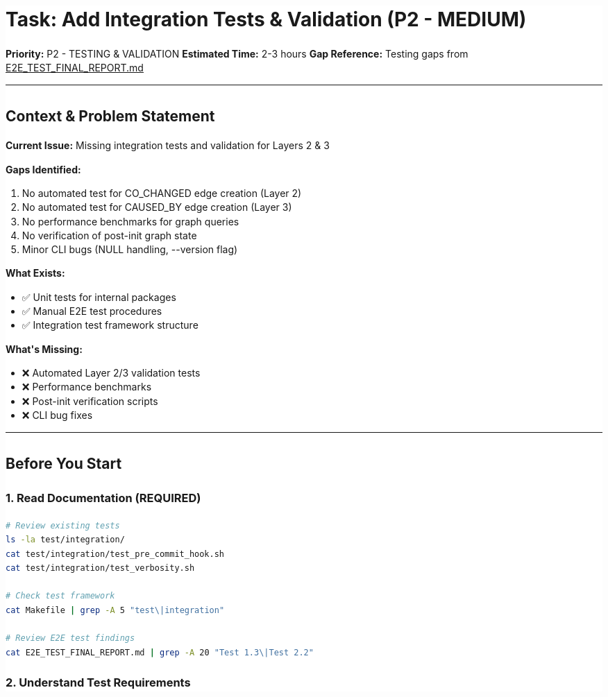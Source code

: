 # Task: Add Integration Tests & Validation (P2 - MEDIUM)

**Priority:** P2 - TESTING & VALIDATION
**Estimated Time:** 2-3 hours
**Gap Reference:** Testing gaps from [E2E_TEST_FINAL_REPORT.md](E2E_TEST_FINAL_REPORT.md#medium-priority-p2---testing--validation)

---

## Context & Problem Statement

**Current Issue:** Missing integration tests and validation for Layers 2 & 3

**Gaps Identified:**
1. No automated test for CO_CHANGED edge creation (Layer 2)
2. No automated test for CAUSED_BY edge creation (Layer 3)
3. No performance benchmarks for graph queries
4. No verification of post-init graph state
5. Minor CLI bugs (NULL handling, --version flag)

**What Exists:**
- ✅ Unit tests for internal packages
- ✅ Manual E2E test procedures
- ✅ Integration test framework structure

**What's Missing:**
- ❌ Automated Layer 2/3 validation tests
- ❌ Performance benchmarks
- ❌ Post-init verification scripts
- ❌ CLI bug fixes

---

## Before You Start

### 1. Read Documentation (REQUIRED)

```bash
# Review existing tests
ls -la test/integration/
cat test/integration/test_pre_commit_hook.sh
cat test/integration/test_verbosity.sh

# Check test framework
cat Makefile | grep -A 5 "test\|integration"

# Review E2E test findings
cat E2E_TEST_FINAL_REPORT.md | grep -A 20 "Test 1.3\|Test 2.2"
```

### 2. Understand Test Requirements
